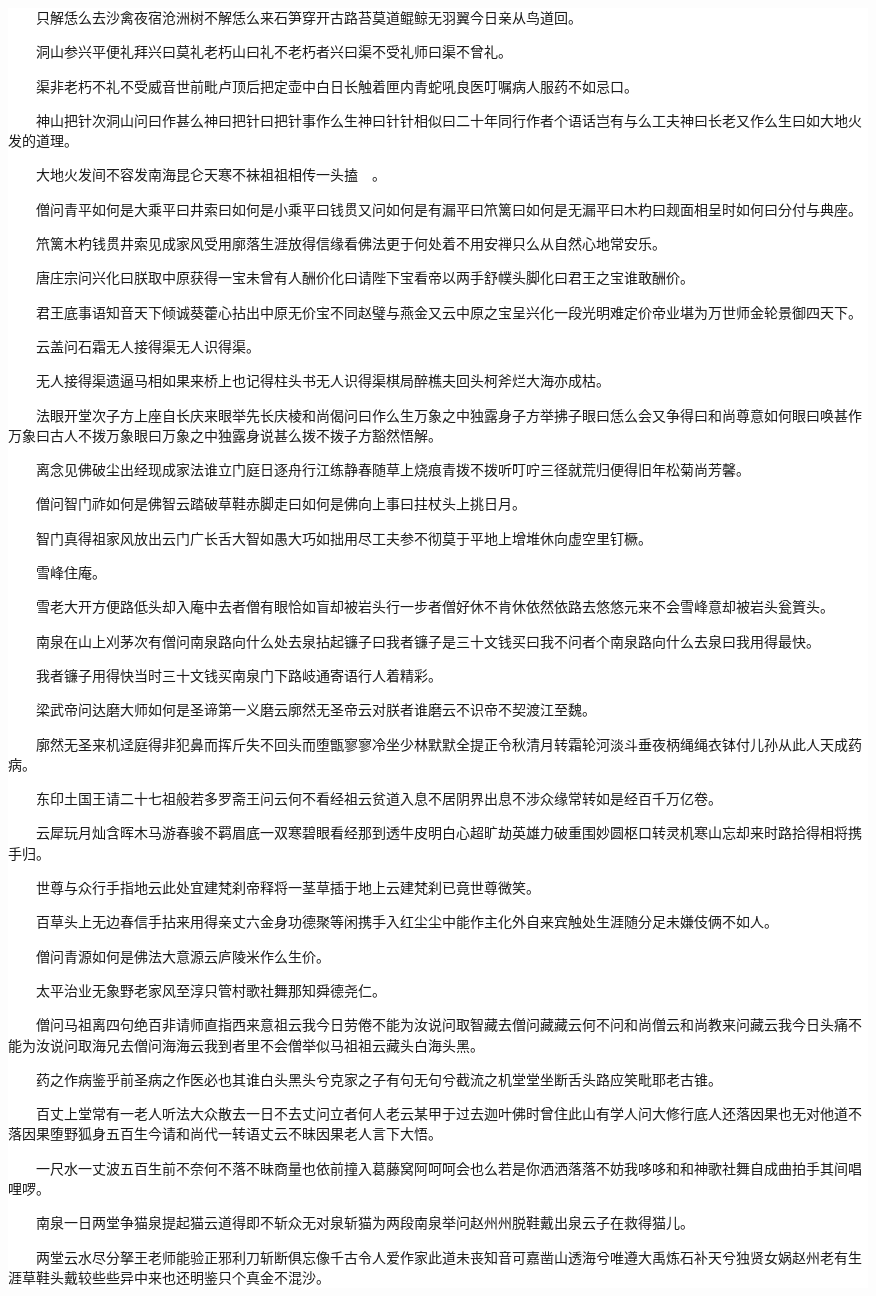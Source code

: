 　　只解恁么去沙禽夜宿沧洲树不解恁么来石笋穿开古路苔莫道鲲鲸无羽翼今日亲从鸟道回。

　　洞山参兴平便礼拜兴曰莫礼老朽山曰礼不老朽者兴曰渠不受礼师曰渠不曾礼。

　　渠非老朽不礼不受威音世前毗卢顶后把定壶中白日长触着匣内青蛇吼良医叮嘱病人服药不如忌口。

　　神山把针次洞山问曰作甚么神曰把针曰把针事作么生神曰针针相似曰二十年同行作者个语话岂有与么工夫神曰长老又作么生曰如大地火发的道理。

　　大地火发间不容发南海昆仑天寒不袜祖祖相传一头搕　。

　　僧问青平如何是大乘平曰井索曰如何是小乘平曰钱贯又问如何是有漏平曰笊篱曰如何是无漏平曰木杓曰觌面相呈时如何曰分付与典座。

　　笊篱木杓钱贯井索见成家风受用廓落生涯放得信缘看佛法更于何处着不用安禅只么从自然心地常安乐。

　　唐庄宗问兴化曰朕取中原获得一宝未曾有人酬价化曰请陛下宝看帝以两手舒幞头脚化曰君王之宝谁敢酬价。

　　君王底事语知音天下倾诚葵藿心拈出中原无价宝不同赵璧与燕金又云中原之宝呈兴化一段光明难定价帝业堪为万世师金轮景御四天下。

　　云盖问石霜无人接得渠无人识得渠。

　　无人接得渠遗逼马相如果来桥上也记得柱头书无人识得渠棋局醉樵夫回头柯斧烂大海亦成枯。

　　法眼开堂次子方上座自长庆来眼举先长庆棱和尚偈问曰作么生万象之中独露身子方举拂子眼曰恁么会又争得曰和尚尊意如何眼曰唤甚作万象曰古人不拨万象眼曰万象之中独露身说甚么拨不拨子方豁然悟解。

　　离念见佛破尘出经现成家法谁立门庭日逐舟行江练静春随草上烧痕青拨不拨听叮咛三径就荒归便得旧年松菊尚芳馨。

　　僧问智门祚如何是佛智云踏破草鞋赤脚走曰如何是佛向上事曰拄杖头上挑日月。

　　智门真得祖家风放出云门广长舌大智如愚大巧如拙用尽工夫参不彻莫于平地上增堆休向虚空里钉橛。

　　雪峰住庵。

　　雪老大开方便路低头却入庵中去者僧有眼恰如盲却被岩头行一步者僧好休不肯休依然依路去悠悠元来不会雪峰意却被岩头瓮篢头。

　　南泉在山上刈茅次有僧问南泉路向什么处去泉拈起镰子曰我者镰子是三十文钱买曰我不问者个南泉路向什么去泉曰我用得最快。

　　我者镰子用得快当时三十文钱买南泉门下路岐通寄语行人着精彩。

　　梁武帝问达磨大师如何是圣谛第一义磨云廓然无圣帝云对朕者谁磨云不识帝不契渡江至魏。

　　廓然无圣来机迳庭得非犯鼻而挥斤失不回头而堕甑寥寥冷坐少林默默全提正令秋清月转霜轮河淡斗垂夜柄绳绳衣钵付儿孙从此人天成药病。

　　东印土国王请二十七祖般若多罗斋王问云何不看经祖云贫道入息不居阴界出息不涉众缘常转如是经百千万亿卷。

　　云犀玩月灿含晖木马游春骏不羁眉底一双寒碧眼看经那到透牛皮明白心超旷劫英雄力破重围妙圆枢口转灵机寒山忘却来时路拾得相将携手归。

　　世尊与众行手指地云此处宜建梵刹帝释将一茎草插于地上云建梵刹已竟世尊微笑。

　　百草头上无边春信手拈来用得亲丈六金身功德聚等闲携手入红尘尘中能作主化外自来宾触处生涯随分足未嫌伎俩不如人。

　　僧问青源如何是佛法大意源云庐陵米作么生价。

　　太平治业无象野老家风至淳只管村歌社舞那知舜德尧仁。

　　僧问马祖离四句绝百非请师直指西来意祖云我今日劳倦不能为汝说问取智藏去僧问藏藏云何不问和尚僧云和尚教来问藏云我今日头痛不能为汝说问取海兄去僧问海海云我到者里不会僧举似马祖祖云藏头白海头黑。

　　药之作病鉴乎前圣病之作医必也其谁白头黑头兮克家之子有句无句兮截流之机堂堂坐断舌头路应笑毗耶老古锥。

　　百丈上堂常有一老人听法大众散去一日不去丈问立者何人老云某甲于过去迦叶佛时曾住此山有学人问大修行底人还落因果也无对他道不落因果堕野狐身五百生今请和尚代一转语丈云不昧因果老人言下大悟。

　　一尺水一丈波五百生前不奈何不落不昧商量也依前撞入葛藤窝阿呵呵会也么若是你洒洒落落不妨我哆哆和和神歌社舞自成曲拍手其间唱哩啰。

　　南泉一日两堂争猫泉提起猫云道得即不斩众无对泉斩猫为两段南泉举问赵州州脱鞋戴出泉云子在救得猫儿。

　　两堂云水尽分拏王老师能验正邪利刀斩断俱忘像千古令人爱作家此道未丧知音可嘉凿山透海兮唯遵大禹炼石补天兮独贤女娲赵州老有生涯草鞋头戴较些些异中来也还明鉴只个真金不混沙。

